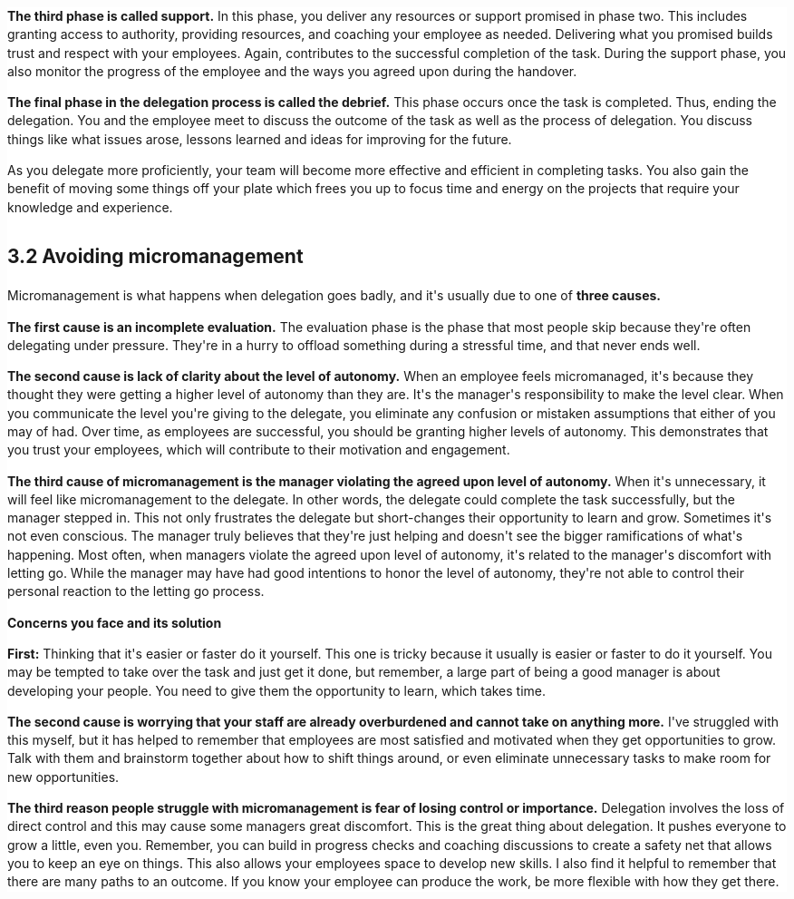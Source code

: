 **The third phase is called support.** In this phase, you deliver any resources or support promised in phase two. This includes granting access to authority, providing resources, and coaching your employee as needed. Delivering what you promised builds trust and respect with your employees. Again, contributes to the successful completion of the task. During the support phase, you also monitor the progress of the employee and the ways you agreed upon during the handover.  

**The final phase in the delegation process is called the debrief.** This phase occurs once the task is completed. Thus, ending the delegation. You and the employee meet to discuss the outcome of the task as well as the process of delegation. You discuss things like what issues arose, lessons learned and ideas for improving for the future.  

As you delegate more proficiently, your team will become more effective and efficient in completing tasks. You also gain the benefit of moving some things off your plate which frees you up to focus time and energy on the projects that require your knowledge and experience. 

## 3.2 Avoiding micromanagement 
Micromanagement is what happens when delegation goes badly, and it's usually due to one of **three causes.**  

**The first cause is an incomplete evaluation.** The evaluation phase is the phase that most people skip because they're often delegating under pressure. They're in a hurry to offload something during a stressful time, and that never ends well.  

**The second cause is lack of clarity about the level of autonomy.** When an employee feels micromanaged, it's because they thought they were getting a higher level of autonomy than they are. It's the manager's responsibility to make the level clear. When you communicate the level you're giving to the delegate, you eliminate any confusion or mistaken assumptions that either of you may of had. Over time, as employees are successful, you should be granting higher levels of autonomy. This demonstrates that you trust your employees, which will contribute to their motivation and engagement.  

**The third cause of micromanagement is the manager violating the agreed upon level of autonomy.** When it's unnecessary, it will feel like micromanagement to the delegate. In other words, the delegate could complete the task successfully, but the manager stepped in. This not only frustrates the delegate but short-changes their opportunity to learn and grow. Sometimes it's not even conscious. The manager truly believes that they're just helping and doesn't see the bigger ramifications of what's happening. Most often, when managers violate the agreed upon level of autonomy, it's related to the manager's discomfort with letting go. While the manager may have had good intentions to honor the level of autonomy, they're not able to control their personal reaction to the letting go process.  

**Concerns you face and its solution**  

**First:** Thinking that it's easier or faster do it yourself. This one is tricky because it usually is easier or faster to do it yourself. You may be tempted to take over the task and just get it done, but remember, a large part of being a good manager is about developing your people. You need to give them the opportunity to learn, which takes time.  

**The second cause is worrying that your staff are already overburdened and cannot take on anything more.** I've struggled with this myself, but it has helped to remember that employees are most satisfied and motivated when they get opportunities to grow. Talk with them and brainstorm together about how to shift things around, or even eliminate unnecessary tasks to make room for new opportunities.  

**The third reason people struggle with micromanagement is fear of losing control or importance.** Delegation involves the loss of direct control and this may cause some managers great discomfort. This is the great thing about delegation. It pushes everyone to grow a little, even you. Remember, you can build in progress checks and coaching discussions to create a safety net that allows you to keep an eye on things. This also allows your employees space to develop new skills. I also find it helpful to remember that there are many paths to an outcome. If you know your employee can produce the work, be more flexible with how they get there.  
